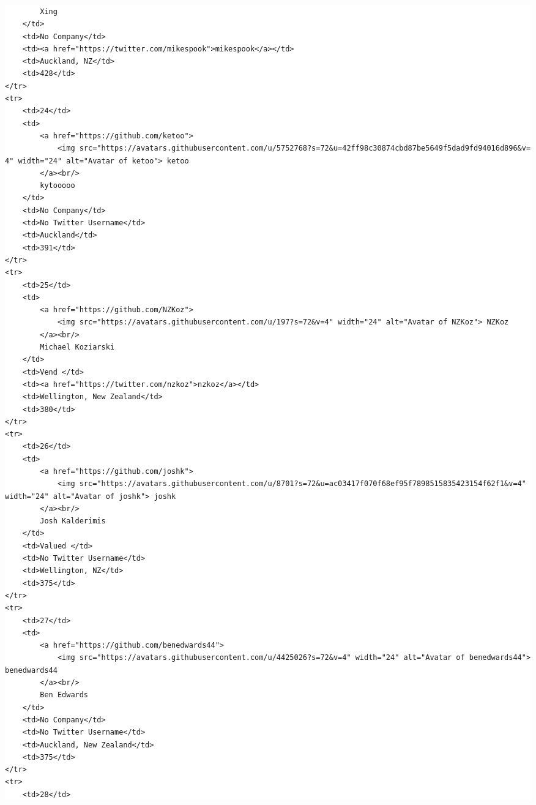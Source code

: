 			Xing
		</td>
		<td>No Company</td>
		<td><a href="https://twitter.com/mikespook">mikespook</a></td>
		<td>Auckland, NZ</td>
		<td>428</td>
	</tr>
	<tr>
		<td>24</td>
		<td>
			<a href="https://github.com/ketoo">
				<img src="https://avatars.githubusercontent.com/u/5752768?s=72&u=42ff98c30874cbd87be5649f5dad9fd94016d896&v=4" width="24" alt="Avatar of ketoo"> ketoo
			</a><br/>
			kytooooo
		</td>
		<td>No Company</td>
		<td>No Twitter Username</td>
		<td>Auckland</td>
		<td>391</td>
	</tr>
	<tr>
		<td>25</td>
		<td>
			<a href="https://github.com/NZKoz">
				<img src="https://avatars.githubusercontent.com/u/197?s=72&v=4" width="24" alt="Avatar of NZKoz"> NZKoz
			</a><br/>
			Michael Koziarski
		</td>
		<td>Vend </td>
		<td><a href="https://twitter.com/nzkoz">nzkoz</a></td>
		<td>Wellington, New Zealand</td>
		<td>380</td>
	</tr>
	<tr>
		<td>26</td>
		<td>
			<a href="https://github.com/joshk">
				<img src="https://avatars.githubusercontent.com/u/8701?s=72&u=ac03417f070f68ef95f7898515835423154f62f1&v=4" width="24" alt="Avatar of joshk"> joshk
			</a><br/>
			Josh Kalderimis
		</td>
		<td>Valued </td>
		<td>No Twitter Username</td>
		<td>Wellington, NZ</td>
		<td>375</td>
	</tr>
	<tr>
		<td>27</td>
		<td>
			<a href="https://github.com/benedwards44">
				<img src="https://avatars.githubusercontent.com/u/4425026?s=72&v=4" width="24" alt="Avatar of benedwards44"> benedwards44
			</a><br/>
			Ben Edwards
		</td>
		<td>No Company</td>
		<td>No Twitter Username</td>
		<td>Auckland, New Zealand</td>
		<td>375</td>
	</tr>
	<tr>
		<td>28</td>